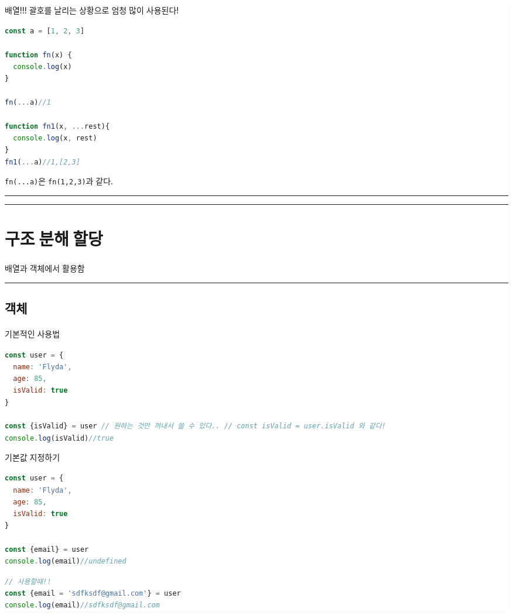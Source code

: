 배열!!!  괄호를 날리는 상황으로 엄청 많이 사용된다! 
```js
const a = [1, 2, 3]

function fn(x) {
  console.log(x)
}

fn(...a)//1 

function fn1(x, ...rest){
  console.log(x, rest)
}
fn1(...a)//1,[2,3]
```
`fn(...a)`은 `fn(1,2,3)`과 같다.

***
***


# 구조 분해 할당 

배열과 객체에서 활용함

***

## 객체 

기본적인 사용법 
```js
const user = {
  name: 'Flyda',
  age: 85,
  isValid: true
}

const {isValid} = user // 원하는 것만 꺼내서 쓸 수 있다.. // const isValid = user.isValid 와 같다! 
console.log(isValid)//true
```

기본값 지정하기 
```js
const user = {
  name: 'Flyda',
  age: 85,
  isValid: true
}

const {email} = user 
console.log(email)//undefined
```
```js
// 사용할때!! 
const {email = 'sdfksdf@gmail.com'} = user 
console.log(email)//sdfksdf@gmail.com
```


  [h]: 123,